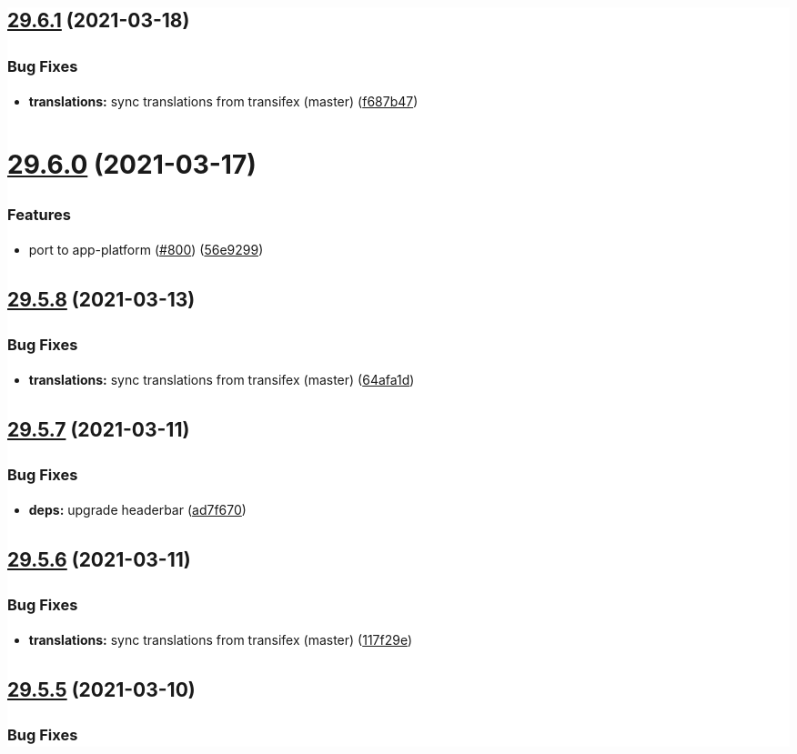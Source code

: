 ## [29.6.1](https://github.com/dhis2/settings-app/compare/v29.6.0...v29.6.1) (2021-03-18)


### Bug Fixes

* **translations:** sync translations from transifex (master) ([f687b47](https://github.com/dhis2/settings-app/commit/f687b47bf4b49f13699266f2f392af4dfdb17eb1))

# [29.6.0](https://github.com/dhis2/settings-app/compare/v29.5.8...v29.6.0) (2021-03-17)


### Features

* port to app-platform ([#800](https://github.com/dhis2/settings-app/issues/800)) ([56e9299](https://github.com/dhis2/settings-app/commit/56e9299e0f35b433b13c255f608e800c4420374f))

## [29.5.8](https://github.com/dhis2/settings-app/compare/v29.5.7...v29.5.8) (2021-03-13)


### Bug Fixes

* **translations:** sync translations from transifex (master) ([64afa1d](https://github.com/dhis2/settings-app/commit/64afa1d050c8e4d80e7e5cf067e6e3e7571cb294))

## [29.5.7](https://github.com/dhis2/settings-app/compare/v29.5.6...v29.5.7) (2021-03-11)


### Bug Fixes

* **deps:** upgrade headerbar ([ad7f670](https://github.com/dhis2/settings-app/commit/ad7f670408686655137b17dc9250b62a0d500cb8))

## [29.5.6](https://github.com/dhis2/settings-app/compare/v29.5.5...v29.5.6) (2021-03-11)


### Bug Fixes

* **translations:** sync translations from transifex (master) ([117f29e](https://github.com/dhis2/settings-app/commit/117f29e2f0a6892af78aacbb3600cee7efff1303))

## [29.5.5](https://github.com/dhis2/settings-app/compare/v29.5.4...v29.5.5) (2021-03-10)


### Bug Fixes
